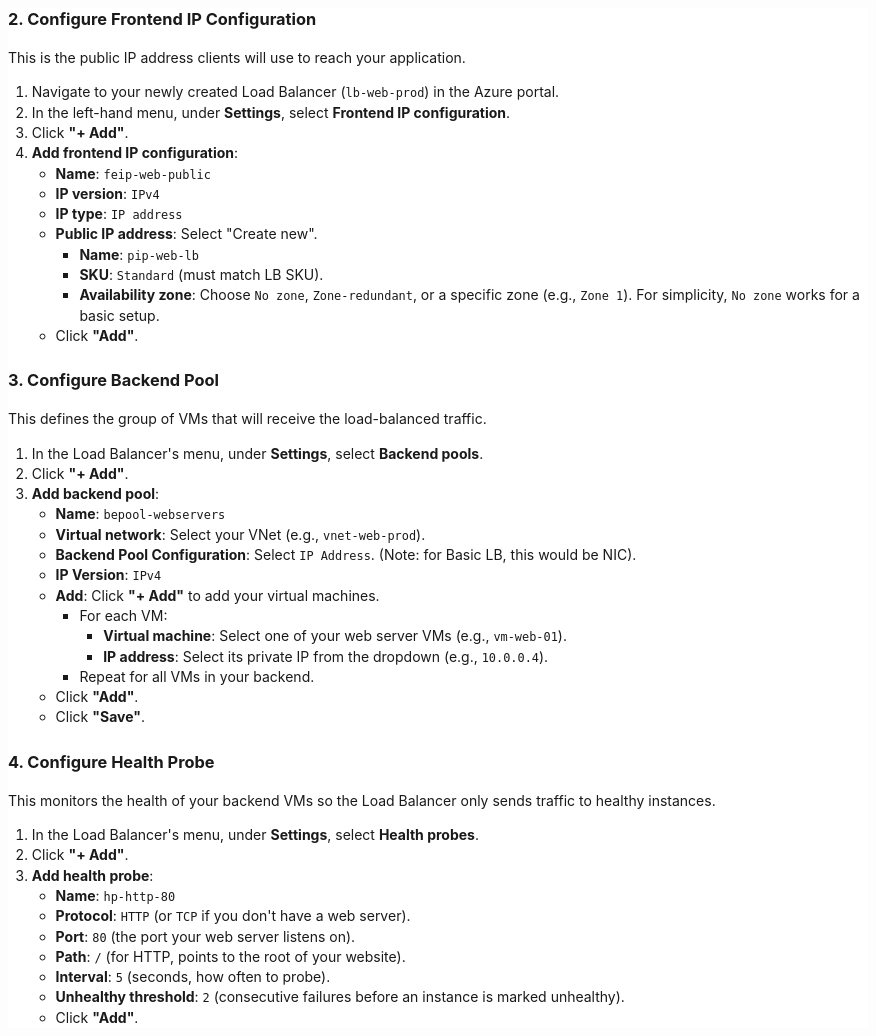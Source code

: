 ### 2\. Configure Frontend IP Configuration

This is the public IP address clients will use to reach your application.

1.  Navigate to your newly created Load Balancer (`lb-web-prod`) in the Azure portal.
2.  In the left-hand menu, under **Settings**, select **Frontend IP configuration**.
3.  Click **"+ Add"**.
4.  **Add frontend IP configuration**:
      * **Name**: `feip-web-public`
      * **IP version**: `IPv4`
      * **IP type**: `IP address`
      * **Public IP address**: Select "Create new".
          * **Name**: `pip-web-lb`
          * **SKU**: `Standard` (must match LB SKU).
          * **Availability zone**: Choose `No zone`, `Zone-redundant`, or a specific zone (e.g., `Zone 1`). For simplicity, `No zone` works for a basic setup.
      * Click **"Add"**.

### 3\. Configure Backend Pool

This defines the group of VMs that will receive the load-balanced traffic.

1.  In the Load Balancer's menu, under **Settings**, select **Backend pools**.
2.  Click **"+ Add"**.
3.  **Add backend pool**:
      * **Name**: `bepool-webservers`
      * **Virtual network**: Select your VNet (e.g., `vnet-web-prod`).
      * **Backend Pool Configuration**: Select `IP Address`. (Note: for Basic LB, this would be NIC).
      * **IP Version**: `IPv4`
      * **Add**: Click **"+ Add"** to add your virtual machines.
          * For each VM:
              * **Virtual machine**: Select one of your web server VMs (e.g., `vm-web-01`).
              * **IP address**: Select its private IP from the dropdown (e.g., `10.0.0.4`).
          * Repeat for all VMs in your backend.
      * Click **"Add"**.
      * Click **"Save"**.

### 4\. Configure Health Probe

This monitors the health of your backend VMs so the Load Balancer only sends traffic to healthy instances.

1.  In the Load Balancer's menu, under **Settings**, select **Health probes**.
2.  Click **"+ Add"**.
3.  **Add health probe**:
      * **Name**: `hp-http-80`
      * **Protocol**: `HTTP` (or `TCP` if you don't have a web server).
      * **Port**: `80` (the port your web server listens on).
      * **Path**: `/` (for HTTP, points to the root of your website).
      * **Interval**: `5` (seconds, how often to probe).
      * **Unhealthy threshold**: `2` (consecutive failures before an instance is marked unhealthy).
      * Click **"Add"**.
